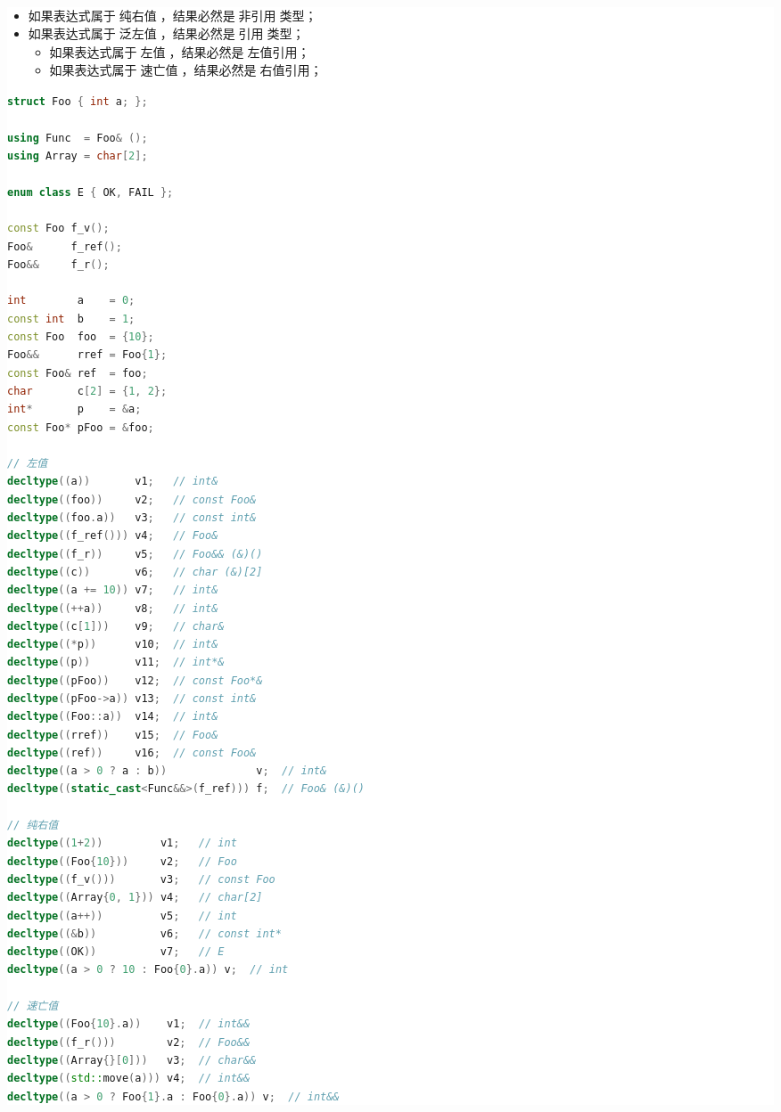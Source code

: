 - 如果表达式属于 纯右值 ，结果必然是 非引用 类型；
- 如果表达式属于 泛左值 ，结果必然是 引用 类型；
  - 如果表达式属于 左值 ，结果必然是 左值引用；
  - 如果表达式属于 速亡值 ，结果必然是 右值引用；

```cpp
struct Foo { int a; };

using Func  = Foo& ();
using Array = char[2];

enum class E { OK, FAIL };

const Foo f_v();
Foo&      f_ref();
Foo&&     f_r();

int        a    = 0;
const int  b    = 1;
const Foo  foo  = {10};
Foo&&      rref = Foo{1};
const Foo& ref  = foo;
char       c[2] = {1, 2};
int*       p    = &a;
const Foo* pFoo = &foo;

// 左值
decltype((a))       v1;   // int&
decltype((foo))     v2;   // const Foo&
decltype((foo.a))   v3;   // const int&
decltype((f_ref())) v4;   // Foo&
decltype((f_r))     v5;   // Foo&& (&)()
decltype((c))       v6;   // char (&)[2]
decltype((a += 10)) v7;   // int&
decltype((++a))     v8;   // int&
decltype((c[1]))    v9;   // char&
decltype((*p))      v10;  // int&
decltype((p))       v11;  // int*&
decltype((pFoo))    v12;  // const Foo*&
decltype((pFoo->a)) v13;  // const int&
decltype((Foo::a))  v14;  // int&
decltype((rref))    v15;  // Foo&
decltype((ref))     v16;  // const Foo&
decltype((a > 0 ? a : b))              v;  // int&
decltype((static_cast<Func&&>(f_ref))) f;  // Foo& (&)()

// 纯右值
decltype((1+2))         v1;   // int
decltype((Foo{10}))     v2;   // Foo
decltype((f_v()))       v3;   // const Foo
decltype((Array{0, 1})) v4;   // char[2]
decltype((a++))         v5;   // int
decltype((&b))          v6;   // const int*
decltype((OK))          v7;   // E
decltype((a > 0 ? 10 : Foo{0}.a)) v;  // int

// 速亡值
decltype((Foo{10}.a))    v1;  // int&&
decltype((f_r()))        v2;  // Foo&&
decltype((Array{}[0]))   v3;  // char&&
decltype((std::move(a))) v4;  // int&&
decltype((a > 0 ? Foo{1}.a : Foo{0}.a)) v;  // int&&
```
